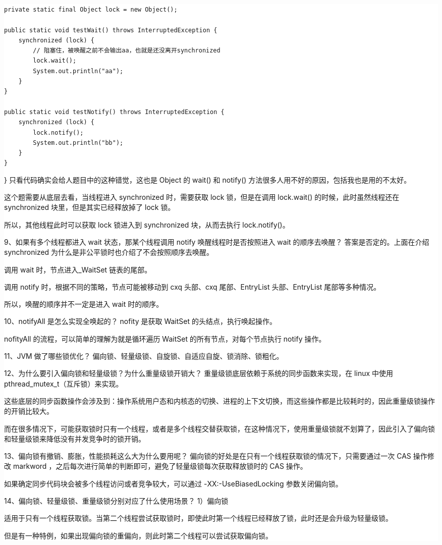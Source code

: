     private static final Object lock = new Object();
     
    public static void testWait() throws InterruptedException {
        synchronized (lock) {
            // 阻塞住，被唤醒之前不会输出aa，也就是还没离开synchronized
            lock.wait();
            System.out.println("aa");
        }
    }
     
    public static void testNotify() throws InterruptedException {
        synchronized (lock) {
            lock.notify();
            System.out.println("bb");
        }
    }
}
只看代码确实会给人题目中的这种错觉，这也是 Object 的 wait() 和 notify() 方法很多人用不好的原因，包括我也是用的不太好。

这个题需要从底层去看，当线程进入 synchronized 时，需要获取 lock 锁，但是在调用 lock.wait() 的时候，此时虽然线程还在 synchronized 块里，但是其实已经释放掉了 lock 锁。

所以，其他线程此时可以获取 lock 锁进入到 synchronized 块，从而去执行 lock.notify()。

9、如果有多个线程都进入 wait 状态，那某个线程调用 notify 唤醒线程时是否按照进入 wait 的顺序去唤醒？
答案是否定的。上面在介绍 synchronized 为什么是非公平锁时也介绍了不会按照顺序去唤醒。

调用 wait 时，节点进入_WaitSet 链表的尾部。

调用 notify 时，根据不同的策略，节点可能被移动到 cxq 头部、cxq 尾部、EntryList 头部、EntryList 尾部等多种情况。

所以，唤醒的顺序并不一定是进入 wait 时的顺序。

10、notifyAll 是怎么实现全唤起的？
nofity 是获取 WaitSet 的头结点，执行唤起操作。

nofityAll 的流程，可以简单的理解为就是循环遍历 WaitSet 的所有节点，对每个节点执行 notify 操作。

11、JVM 做了哪些锁优化？
偏向锁、轻量级锁、自旋锁、自适应自旋、锁消除、锁粗化。

12、为什么要引入偏向锁和轻量级锁？为什么重量级锁开销大？
重量级锁底层依赖于系统的同步函数来实现，在 linux 中使用 pthread_mutex_t（互斥锁）来实现。

这些底层的同步函数操作会涉及到：操作系统用户态和内核态的切换、进程的上下文切换，而这些操作都是比较耗时的，因此重量级锁操作的开销比较大。

而在很多情况下，可能获取锁时只有一个线程，或者是多个线程交替获取锁，在这种情况下，使用重量级锁就不划算了，因此引入了偏向锁和轻量级锁来降低没有并发竞争时的锁开销。

13、偏向锁有撤销、膨胀，性能损耗这么大为什么要用呢？
偏向锁的好处是在只有一个线程获取锁的情况下，只需要通过一次 CAS 操作修改 markword ，之后每次进行简单的判断即可，避免了轻量级锁每次获取释放锁时的 CAS 操作。

如果确定同步代码块会被多个线程访问或者竞争较大，可以通过 -XX:-UseBiasedLocking 参数关闭偏向锁。

14、偏向锁、轻量级锁、重量级锁分别对应了什么使用场景？
1）偏向锁

适用于只有一个线程获取锁。当第二个线程尝试获取锁时，即使此时第一个线程已经释放了锁，此时还是会升级为轻量级锁。

但是有一种特例，如果出现偏向锁的重偏向，则此时第二个线程可以尝试获取偏向锁。
